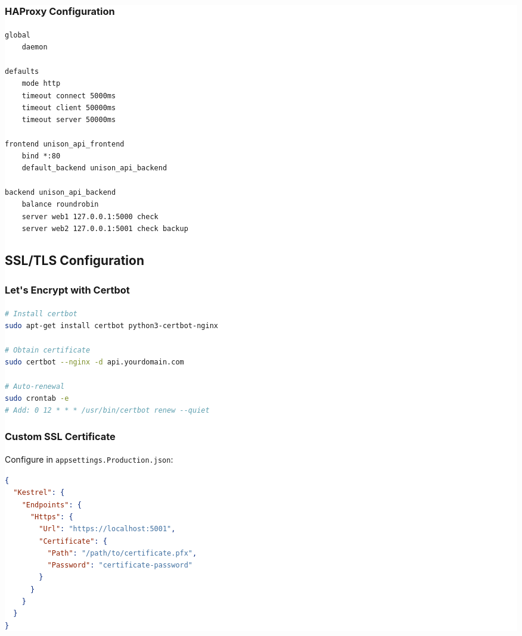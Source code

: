 ### HAProxy Configuration

```haproxy
global
    daemon

defaults
    mode http
    timeout connect 5000ms
    timeout client 50000ms
    timeout server 50000ms

frontend unison_api_frontend
    bind *:80
    default_backend unison_api_backend

backend unison_api_backend
    balance roundrobin
    server web1 127.0.0.1:5000 check
    server web2 127.0.0.1:5001 check backup
```

## SSL/TLS Configuration

### Let's Encrypt with Certbot

```bash
# Install certbot
sudo apt-get install certbot python3-certbot-nginx

# Obtain certificate
sudo certbot --nginx -d api.yourdomain.com

# Auto-renewal
sudo crontab -e
# Add: 0 12 * * * /usr/bin/certbot renew --quiet
```

### Custom SSL Certificate

Configure in `appsettings.Production.json`:

```json
{
  "Kestrel": {
    "Endpoints": {
      "Https": {
        "Url": "https://localhost:5001",
        "Certificate": {
          "Path": "/path/to/certificate.pfx",
          "Password": "certificate-password"
        }
      }
    }
  }
}
```
